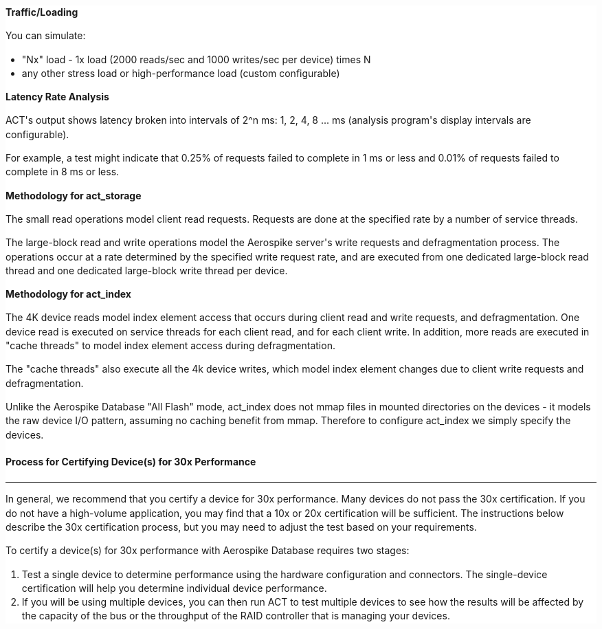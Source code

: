 **Traffic/Loading**

You can simulate:

* "Nx" load - 1x load (2000 reads/sec and 1000 writes/sec per device) times N
* any other stress load or high-performance load (custom configurable)

**Latency Rate Analysis**

ACT's output shows latency broken into intervals of 2^n ms: 1, 2, 4, 8 ... ms
(analysis program's display intervals are configurable).

For example, a test might indicate that 0.25% of requests failed to complete in
1 ms or less and 0.01% of requests failed to complete in 8 ms or less.

**Methodology for act_storage**

The small read operations model client read requests.  Requests are done at the
specified rate by a number of service threads.

The large-block read and write operations model the Aerospike server's write
requests and defragmentation process.  The operations occur at a rate determined
by the specified write request rate, and are executed from one dedicated
large-block read thread and one dedicated large-block write thread per device.

**Methodology for act_index**

The 4K device reads model index element access that occurs during client read
and write requests, and defragmentation.  One device read is executed on service
threads for each client read, and for each client write.  In addition, more
reads are executed in "cache threads" to model index element access during
defragmentation.

The "cache threads" also execute all the 4k device writes, which model index
element changes due to client write requests and defragmentation.

Unlike the Aerospike Database "All Flash" mode, act_index does not mmap files in
mounted directories on the devices - it models the raw device I/O pattern,
assuming no caching benefit from mmap. Therefore to configure act_index we
simply specify the devices.

#### Process for Certifying Device(s) for 30x Performance
---------------------------------------------------------

In general, we recommend that you certify a device for 30x performance.  Many
devices do not pass the 30x certification.  If you do not have a high-volume
application, you may find that a 10x or 20x certification will be sufficient.
The instructions below describe the 30x certification process, but you may need
to adjust the test based on your requirements.

To certify a device(s) for 30x performance with Aerospike Database requires two
stages:

1. Test a single device to determine performance using the hardware
   configuration and connectors.  The single-device certification will help you
   determine individual device performance.
2. If you will be using multiple devices, you can then run ACT to test multiple
   devices to see how the results will be affected by the capacity of the bus or
   the throughput of the RAID controller that is managing your devices.
